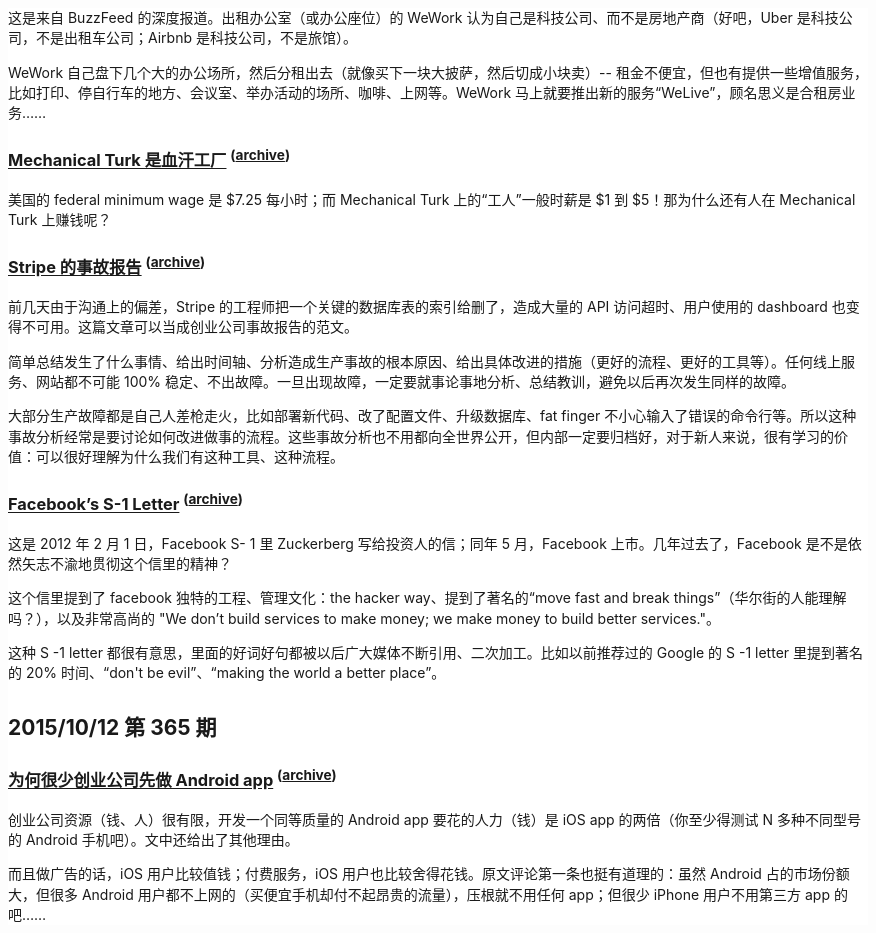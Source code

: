 这是来自 BuzzFeed 的深度报道。出租办公室（或办公座位）的 WeWork 认为自己是科技公司、而不是房地产商（好吧，Uber 是科技公司，不是出租车公司；Airbnb 是科技公司，不是旅馆）。

WeWork 自己盘下几个大的办公场所，然后分租出去（就像买下一块大披萨，然后切成小块卖）-- 租金不便宜，但也有提供一些增值服务，比如打印、停自行车的地方、会议室、举办活动的场所、咖啡、上网等。WeWork 马上就要推出新的服务“WeLive”，顾名思义是合租房业务……

### [Mechanical Turk 是血汗工厂](http://priceonomics.com/who-makes-below-minimum-wage-in-the-mechanical/) <sup>([archive](https://web.archive.org/web/20220303031812/https://priceonomics.com/who-makes-below-minimum-wage-in-the-mechanical/))</sup>

美国的 federal minimum wage 是 $7.25 每小时；而 Mechanical Turk 上的“工人”一般时薪是 $1 到 $5！那为什么还有人在 Mechanical Turk 上赚钱呢？

### [Stripe 的事故报告](https://support.stripe.com/questions/outage-postmortem-2015-10-08-utc) <sup>([archive](https://web.archive.org/web/20160426180240/https://support.stripe.com/questions/outage-postmortem-2015-10-08-utc))</sup>

前几天由于沟通上的偏差，Stripe 的工程师把一个关键的数据库表的索引给删了，造成大量的 API 访问超时、用户使用的 dashboard 也变得不可用。这篇文章可以当成创业公司事故报告的范文。

简单总结发生了什么事情、给出时间轴、分析造成生产事故的根本原因、给出具体改进的措施（更好的流程、更好的工具等）。任何线上服务、网站都不可能 100% 稳定、不出故障。一旦出现故障，一定要就事论事地分析、总结教训，避免以后再次发生同样的故障。

大部分生产故障都是自己人差枪走火，比如部署新代码、改了配置文件、升级数据库、fat finger 不小心输入了错误的命令行等。所以这种事故分析经常是要讨论如何改进做事的流程。这些事故分析也不用都向全世界公开，但内部一定要归档好，对于新人来说，很有学习的价值：可以很好理解为什么我们有这种工具、这种流程。

### [Facebook’s S-1 Letter](http://techcrunch.com/2012/02/01/facebook-ipo-letter/) <sup>([archive](https://web.archive.org/web/20221106201456/https://techcrunch.com/2012/02/01/facebook-ipo-letter/))</sup>

这是 2012 年 2 月 1 日，Facebook S- 1 里 Zuckerberg 写给投资人的信；同年 5 月，Facebook 上市。几年过去了，Facebook 是不是依然矢志不渝地贯彻这个信里的精神？

这个信里提到了 facebook 独特的工程、管理文化：the hacker way、提到了著名的“move fast and break things”（华尔街的人能理解吗？），以及非常高尚的 "We don’t build services to make money; we make money to build better services."。

这种 S -1 letter 都很有意思，里面的好词好句都被以后广大媒体不断引用、二次加工。比如以前推荐过的 Google 的 S -1 letter 里提到著名的 20% 时间、“don't be evil”、“making the world a better place”。

## 2015/10/12 第 365 期

### [为何很少创业公司先做 Android app](http://stevecheney.com/why-android-first-is-a-myth/) <sup>([archive](https://web.archive.org/web/20221204192303/http://stevecheney.com/why-android-first-is-a-myth/))</sup>

创业公司资源（钱、人）很有限，开发一个同等质量的 Android app 要花的人力（钱）是 iOS app 的两倍（你至少得测试 N 多种不同型号的 Android 手机吧）。文中还给出了其他理由。

而且做广告的话，iOS 用户比较值钱；付费服务，iOS 用户也比较舍得花钱。原文评论第一条也挺有道理的：虽然 Android 占的市场份额大，但很多 Android 用户都不上网的（买便宜手机却付不起昂贵的流量），压根就不用任何 app；但很少 iPhone 用户不用第三方 app 的吧……
